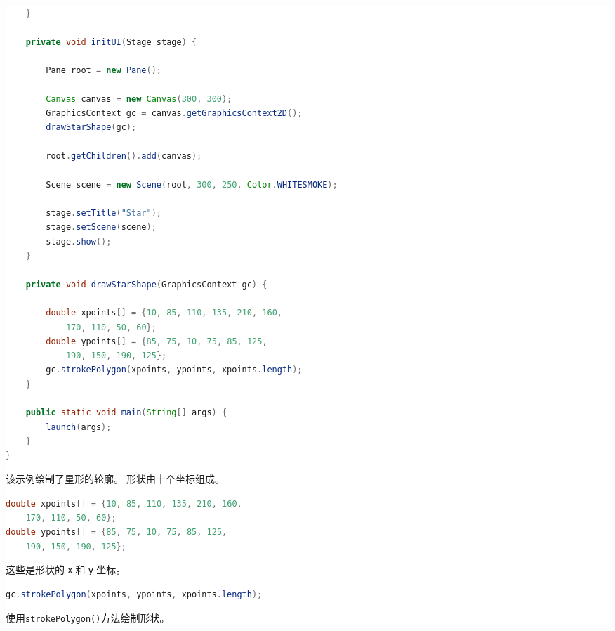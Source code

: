 ```java
    }

    private void initUI(Stage stage) {

        Pane root = new Pane();

        Canvas canvas = new Canvas(300, 300);
        GraphicsContext gc = canvas.getGraphicsContext2D();
        drawStarShape(gc);

        root.getChildren().add(canvas);

        Scene scene = new Scene(root, 300, 250, Color.WHITESMOKE);

        stage.setTitle("Star");
        stage.setScene(scene);
        stage.show();
    }

    private void drawStarShape(GraphicsContext gc) {

        double xpoints[] = {10, 85, 110, 135, 210, 160,
            170, 110, 50, 60};
        double ypoints[] = {85, 75, 10, 75, 85, 125,
            190, 150, 190, 125};
        gc.strokePolygon(xpoints, ypoints, xpoints.length);
    }

    public static void main(String[] args) {
        launch(args);
    }
}

```

该示例绘制了星形的轮廓。 形状由十个坐标组成。

```java
double xpoints[] = {10, 85, 110, 135, 210, 160, 
    170, 110, 50, 60};
double ypoints[] = {85, 75, 10, 75, 85, 125, 
    190, 150, 190, 125};

```

这些是形状的 x 和 y 坐标。

```java
gc.strokePolygon(xpoints, ypoints, xpoints.length);

```

使用`strokePolygon()`方法绘制形状。
